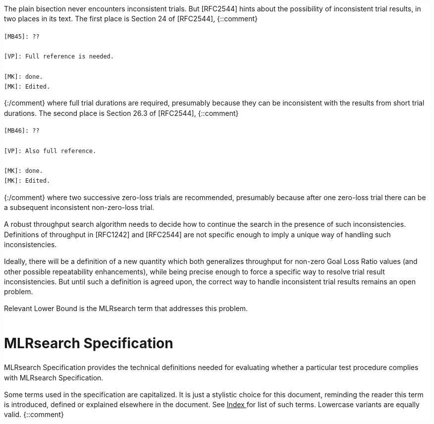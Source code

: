The plain bisection never encounters inconsistent trials.
But [RFC2544] hints about the possibility of inconsistent trial results,
in two places in its text.
The first place is Section 24 of [RFC2544],
{::comment}

    [MB45]: ??

    [VP]: Full reference is needed.

    [MK]: done.
    [MK]: Edited.

{:/comment}
where full trial durations are required,
presumably because they can be inconsistent with the results
from short trial durations.
The second place is Section 26.3 of [RFC2544],
{::comment}

    [MB46]: ??

    [VP]: Also full reference.

    [MK]: done.
    [MK]: Edited.

{:/comment}
where two successive zero-loss trials
are recommended, presumably because after one zero-loss trial
there can be a subsequent inconsistent non-zero-loss trial.

A robust throughput search algorithm needs to decide how to continue
the search in the presence of such inconsistencies.
Definitions of throughput in [RFC1242] and [RFC2544] are not specific enough
to imply a unique way of handling such inconsistencies.

Ideally, there will be a definition of a new quantity which both generalizes
throughput for non-zero Goal Loss Ratio values
(and other possible repeatability enhancements), while being precise enough
to force a specific way to resolve trial result inconsistencies.
But until such a definition is agreed upon, the correct way to handle
inconsistent trial results remains an open problem.

Relevant Lower Bound is the MLRsearch term that addresses this problem.

# MLRsearch Specification

MLRsearch Specification provides the technical
definitions needed for evaluating whether a particular test procedure
complies with MLRsearch Specification.

Some terms used in the specification are capitalized.
It is just a stylistic choice for this document,
reminding the reader this term is introduced, defined or explained
elsewhere in the document. See [Index ](#index) for list of such terms.
Lowercase variants are equally valid.
{::comment}
